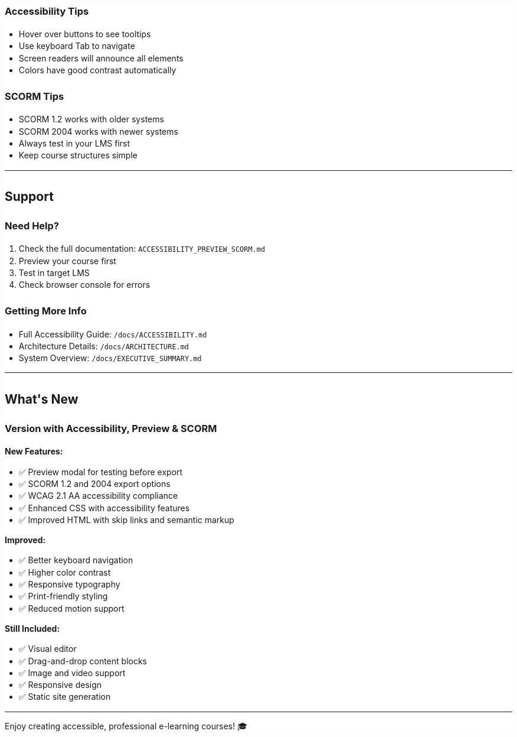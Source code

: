 ### Accessibility Tips
- Hover over buttons to see tooltips
- Use keyboard Tab to navigate
- Screen readers will announce all elements
- Colors have good contrast automatically

### SCORM Tips
- SCORM 1.2 works with older systems
- SCORM 2004 works with newer systems
- Always test in your LMS first
- Keep course structures simple

---

## Support

### Need Help?
1. Check the full documentation: `ACCESSIBILITY_PREVIEW_SCORM.md`
2. Preview your course first
3. Test in target LMS
4. Check browser console for errors

### Getting More Info
- Full Accessibility Guide: `/docs/ACCESSIBILITY.md`
- Architecture Details: `/docs/ARCHITECTURE.md`
- System Overview: `/docs/EXECUTIVE_SUMMARY.md`

---

## What's New

### Version with Accessibility, Preview & SCORM

**New Features:**
- ✅ Preview modal for testing before export
- ✅ SCORM 1.2 and 2004 export options
- ✅ WCAG 2.1 AA accessibility compliance
- ✅ Enhanced CSS with accessibility features
- ✅ Improved HTML with skip links and semantic markup

**Improved:**
- ✅ Better keyboard navigation
- ✅ Higher color contrast
- ✅ Responsive typography
- ✅ Print-friendly styling
- ✅ Reduced motion support

**Still Included:**
- ✅ Visual editor
- ✅ Drag-and-drop content blocks
- ✅ Image and video support
- ✅ Responsive design
- ✅ Static site generation

---

Enjoy creating accessible, professional e-learning courses! 🎓
